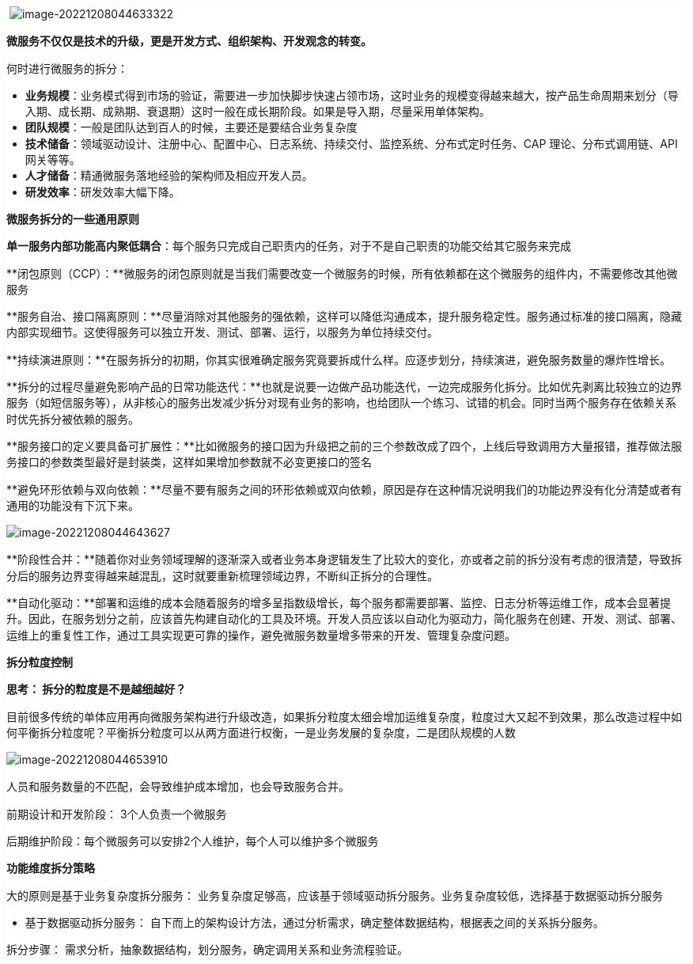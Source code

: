 ​    ![image-20221208044633322](https://img.jssjqd.cn/202212080446459.png)

**微服务不仅仅是技术的升级，更是开发方式、组织架构、开发观念的转变。**

何时进行微服务的拆分：

- **业务规模**：业务模式得到市场的验证，需要进一步加快脚步快速占领市场，这时业务的规模变得越来越大，按产品生命周期来划分（导入期、成长期、成熟期、衰退期）这时一般在成长期阶段。如果是导入期，尽量采用单体架构。
- **团队规模**：一般是团队达到百人的时候，主要还是要结合业务复杂度
- **技术储备**：领域驱动设计、注册中心、配置中心、日志系统、持续交付、监控系统、分布式定时任务、CAP 理论、分布式调用链、API 网关等等。
- **人才储备**：精通微服务落地经验的架构师及相应开发人员。
- **研发效率**：研发效率大幅下降。

**微服务拆分的一些通用原则**

**单一服务内部功能高内聚低耦合**：每个服务只完成自己职责内的任务，对于不是自己职责的功能交给其它服务来完成

**闭包原则（CCP）：**微服务的闭包原则就是当我们需要改变一个微服务的时候，所有依赖都在这个微服务的组件内，不需要修改其他微服务

**服务自治、接口隔离原则：**尽量消除对其他服务的强依赖，这样可以降低沟通成本，提升服务稳定性。服务通过标准的接口隔离，隐藏内部实现细节。这使得服务可以独立开发、测试、部署、运行，以服务为单位持续交付。

**持续演进原则：**在服务拆分的初期，你其实很难确定服务究竟要拆成什么样。应逐步划分，持续演进，避免服务数量的爆炸性增长。

**拆分的过程尽量避免影响产品的日常功能迭代：**也就是说要一边做产品功能迭代，一边完成服务化拆分。比如优先剥离比较独立的边界服务（如短信服务等），从非核心的服务出发减少拆分对现有业务的影响，也给团队一个练习、试错的机会。同时当两个服务存在依赖关系时优先拆分被依赖的服务。

**服务接口的定义要具备可扩展性：**比如微服务的接口因为升级把之前的三个参数改成了四个，上线后导致调用方大量报错，推荐做法服务接口的参数类型最好是封装类，这样如果增加参数就不必变更接口的签名

**避免环形依赖与双向依赖：**尽量不要有服务之间的环形依赖或双向依赖，原因是存在这种情况说明我们的功能边界没有化分清楚或者有通用的功能没有下沉下来。

![image-20221208044643627](https://img.jssjqd.cn/202212080446808.png)

**阶段性合并：**随着你对业务领域理解的逐渐深入或者业务本身逻辑发生了比较大的变化，亦或者之前的拆分没有考虑的很清楚，导致拆分后的服务边界变得越来越混乱，这时就要重新梳理领域边界，不断纠正拆分的合理性。

**自动化驱动：**部署和运维的成本会随着服务的增多呈指数级增长，每个服务都需要部署、监控、日志分析等运维工作，成本会显著提升。因此，在服务划分之前，应该首先构建自动化的工具及环境。开发人员应该以自动化为驱动力，简化服务在创建、开发、测试、部署、运维上的重复性工作，通过工具实现更可靠的操作，避免微服务数量增多带来的开发、管理复杂度问题。

**拆分粒度控制**

**思考： 拆分的粒度是不是越细越好？**

目前很多传统的单体应用再向微服务架构进行升级改造，如果拆分粒度太细会增加运维复杂度，粒度过大又起不到效果，那么改造过程中如何平衡拆分粒度呢？平衡拆分粒度可以从两方面进行权衡，一是业务发展的复杂度，二是团队规模的人数

![image-20221208044653910](https://img.jssjqd.cn/202212080446954.png)

人员和服务数量的不匹配，会导致维护成本增加，也会导致服务合并。

前期设计和开发阶段： 3个人负责一个微服务

后期维护阶段：每个微服务可以安排2个人维护，每个人可以维护多个微服务

**功能维度拆分策略**

大的原则是基于业务复杂度拆分服务： 业务复杂度足够高，应该基于领域驱动拆分服务。业务复杂度较低，选择基于数据驱动拆分服务

- 基于数据驱动拆分服务： 自下而上的架构设计方法，通过分析需求，确定整体数据结构，根据表之间的关系拆分服务。

拆分步骤： 需求分析，抽象数据结构，划分服务，确定调用关系和业务流程验证。
